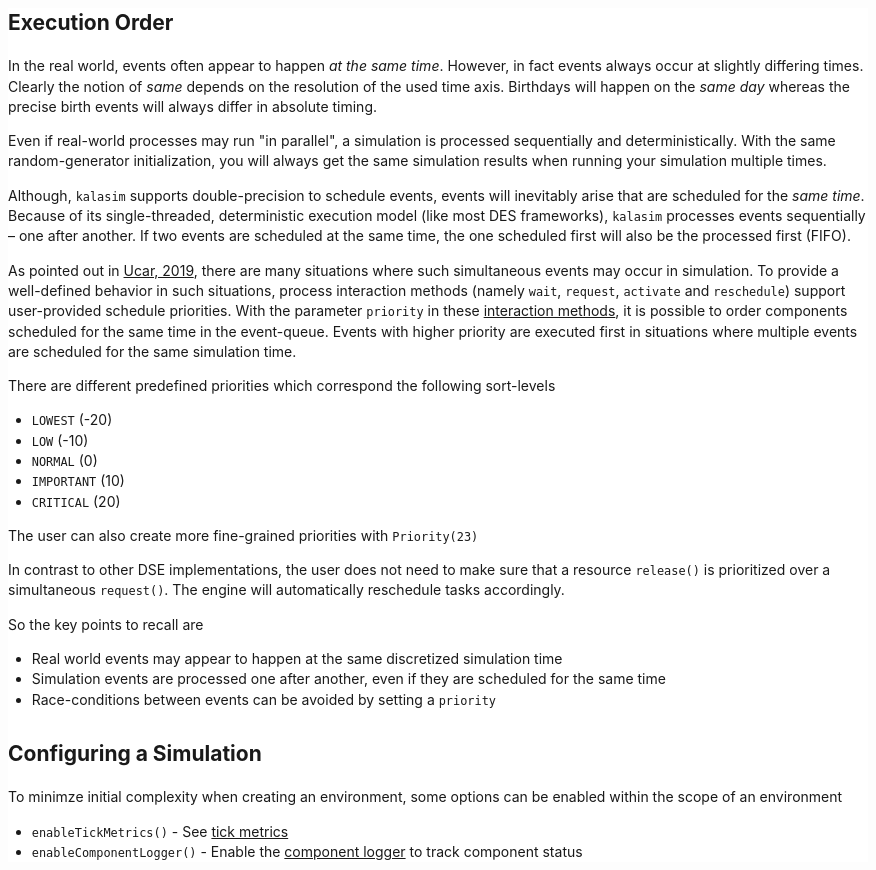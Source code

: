 
## Execution Order

In the real world, events often appear to happen *at the same time*. However, in fact events always occur at slightly differing times. Clearly the notion of *same* depends on the resolution of the used time axis. Birthdays will happen on the *same day* whereas the precise birth events will always differ in absolute timing.

Even if real-world processes may run "in parallel", a simulation is processed sequentially and deterministically. With the same random-generator initialization,  you will always get the same simulation results when running your simulation multiple times.

Although, `kalasim` supports double-precision to schedule events, events will inevitably arise that are scheduled for the *same time*. Because of its  single-threaded, deterministic execution model (like most DES frameworks),  `kalasim`  processes events sequentially – one after another. If two events are scheduled at the same time, the one scheduled first will also be the processed first (FIFO).

As pointed out in [Ucar, 2019](https://www.jstatsoft.org/article/view/v090i02), there are many situations where such simultaneous events may occur in simulation. To provide a well-defined behavior in such situations, process interaction methods (namely  `wait`, `request`,  `activate` and `reschedule`) support user-provided schedule priorities. With the parameter `priority` in these [interaction methods](component.md#process-interaction), it is possible to order components scheduled for the same time in the event-queue. Events with higher priority are executed first in situations where multiple events are scheduled for the same simulation time.

There are different predefined priorities which correspond the following sort-levels

* `LOWEST` (-20)
* `LOW` (-10)
* `NORMAL` (0)
* `IMPORTANT` (10)
* `CRITICAL` (20)

The user can also create more fine-grained priorities with `Priority(23)`



In contrast to other DSE implementations, the user does not need to make sure that a resource `release()` is prioritized over a simultaneous `request()`. The engine will automatically reschedule tasks accordingly.




So the key points to recall are

* Real world events may appear to happen at the same discretized simulation time
* Simulation events are processed one after another, even if they are scheduled for the same time
* Race-conditions between events can be avoided by setting a `priority`


## Configuring a Simulation

To minimze initial complexity when creating an environment, some options can be enabled within the scope of an environment
* `enableTickMetrics()` - See [tick metrics](advanced.md#operational-control)
* `enableComponentLogger()` - Enable the [component logger](events.md#component-logger) to track component status
